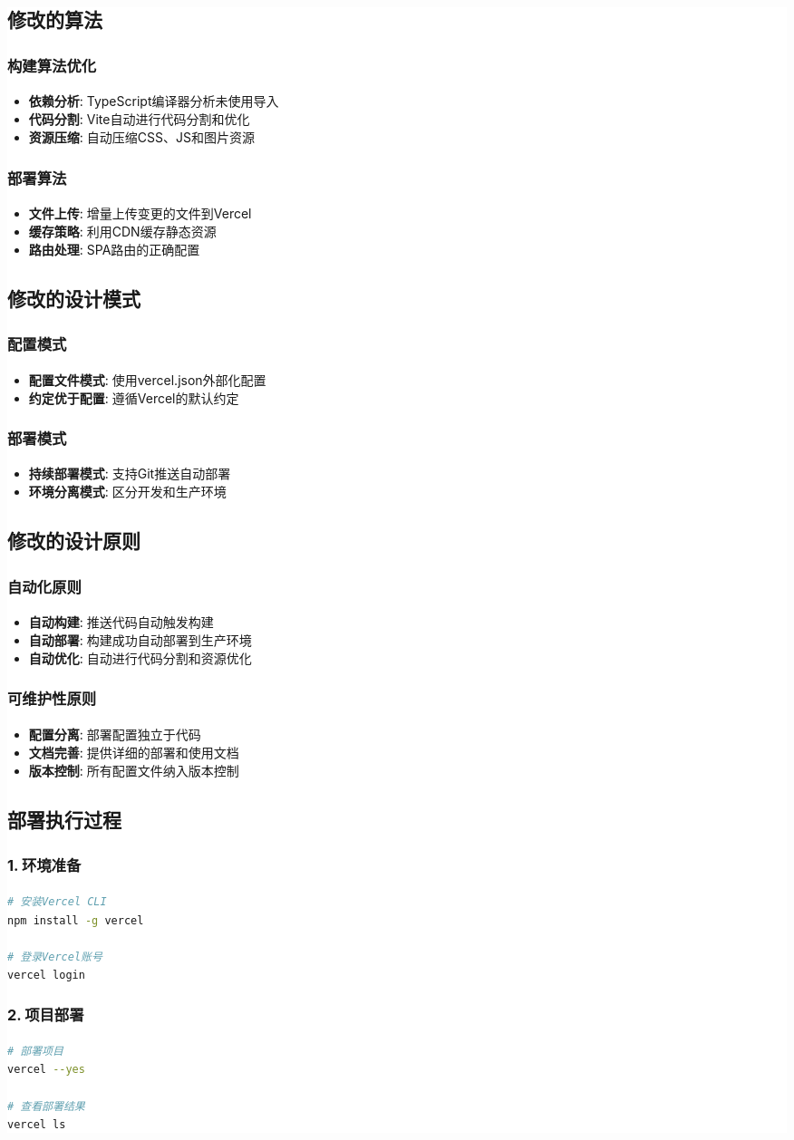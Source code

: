 ## 修改的算法

### 构建算法优化
- **依赖分析**: TypeScript编译器分析未使用导入
- **代码分割**: Vite自动进行代码分割和优化
- **资源压缩**: 自动压缩CSS、JS和图片资源

### 部署算法
- **文件上传**: 增量上传变更的文件到Vercel
- **缓存策略**: 利用CDN缓存静态资源
- **路由处理**: SPA路由的正确配置

## 修改的设计模式

### 配置模式
- **配置文件模式**: 使用vercel.json外部化配置
- **约定优于配置**: 遵循Vercel的默认约定

### 部署模式
- **持续部署模式**: 支持Git推送自动部署
- **环境分离模式**: 区分开发和生产环境

## 修改的设计原则

### 自动化原则
- **自动构建**: 推送代码自动触发构建
- **自动部署**: 构建成功自动部署到生产环境
- **自动优化**: 自动进行代码分割和资源优化

### 可维护性原则
- **配置分离**: 部署配置独立于代码
- **文档完善**: 提供详细的部署和使用文档
- **版本控制**: 所有配置文件纳入版本控制

## 部署执行过程

### 1. 环境准备
```bash
# 安装Vercel CLI
npm install -g vercel

# 登录Vercel账号
vercel login
```

### 2. 项目部署
```bash
# 部署项目
vercel --yes

# 查看部署结果
vercel ls
```
